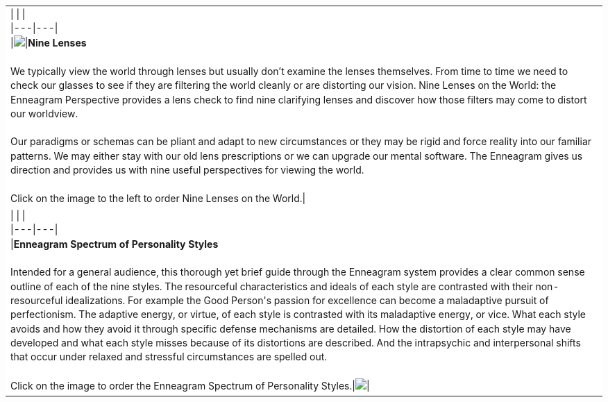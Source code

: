   

|                                                                                                                                                                                                                                                                                                                                                                                                                                                                                                                                                                                                                                                                                                                                                                                                                                                                                                                                                                                                                                                                                                             |
| ----------------------------------------------------------------------------------------------------------------------------------------------------------------------------------------------------------------------------------------------------------------------------------------------------------------------------------------------------------------------------------------------------------------------------------------------------------------------------------------------------------------------------------------------------------------------------------------------------------------------------------------------------------------------------------------------------------------------------------------------------------------------------------------------------------------------------------------------------------------------------------------------------------------------------------------------------------------------------------------------------------------------------------------------------------------------------------------------------------- |
| \|   \|   \|<br>\|---\|---\|<br>\|[![](https://www.wepss.com/images/ninelenses.jpg)](https://www.amazon.com/dp/0982762003)\|**Nine Lenses**  <br>  <br>We typically view the world through lenses but usually don’t examine the lenses themselves. From time to time we need to check our glasses to see if they are filtering the world cleanly or are distorting our vision. Nine Lenses on the World: the Enneagram Perspective provides a lens check to find nine clarifying lenses and discover how those filters may come to distort our worldview.  <br>  <br>Our paradigms or schemas can be pliant and adapt to new circumstances or they may be rigid and force reality into our familiar patterns. We may either stay with our old lens prescriptions or we can upgrade our mental software. The Enneagram gives us direction and provides us with nine useful perspectives for viewing the world.  <br>  <br>Click on the image to the left to order Nine Lenses on the World.\|                                                                                                                |
| \|   \|   \|<br>\|---\|---\|<br>\|**Enneagram Spectrum of Personality Styles**  <br>  <br>Intended for a general audience, this thorough yet brief guide through the Enneagram system provides a clear common sense outline of each of the nine styles. The resourceful characteristics and ideals of each style are contrasted with their non-resourceful idealizations. For example the Good Person's passion for excellence can become a maladaptive pursuit of perfectionism. The adaptive energy, or virtue, of each style is contrasted with its maladaptive energy, or vice. What each style avoids and how they avoid it through specific defense mechanisms are detailed. How the distortion of each style may have developed and what each style misses because of its distortions are described. And the intrapsychic and interpersonal shifts that occur under relaxed and stressful circumstances are spelled out.  <br>  <br>Click on the image to order the Enneagram Spectrum of Personality Styles.\|[![](https://www.wepss.com/images/esps.jpg)](https://www.amazon.com/dp/B08DBGVL91/)\| |